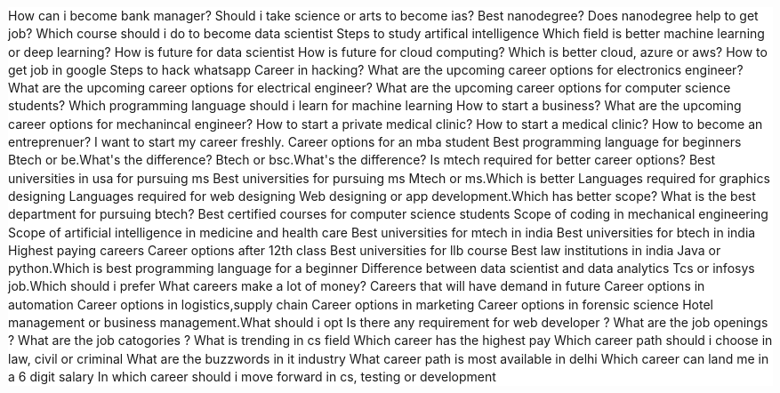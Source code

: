 How can i become bank manager?
Should i take science or arts to become ias?
Best nanodegree?
Does nanodegree help to get job?
Which course should i do to become data scientist
Steps to study artifical intelligence
Which field is better machine learning or deep learning?
How is future for data scientist
How is future for cloud computing?
Which is better cloud, azure or aws?
How to get job in google
Steps to hack whatsapp
Career in hacking?
What are the upcoming career options for electronics engineer?
What are the upcoming career options for electrical engineer?
What are the upcoming career options for computer science students?
Which programming language should i learn for machine learning
How to start a business?
What are the upcoming career options for mechanincal engineer?
How to start a private medical clinic?
How to start a medical clinic?
How to become an entreprenuer?
I want to start my career freshly.
Career options for an mba student
Best programming language for beginners
Btech or be.What's the difference?
Btech or bsc.What's the difference?
Is mtech required for better career options?
Best universities in usa for pursuing ms
Best universities for pursuing ms
Mtech or ms.Which is better
Languages required for graphics designing
Languages required for web designing
Web designing or app development.Which has better scope?
What is the best department for pursuing btech?
Best certified courses for computer science students
Scope of coding in mechanical engineering
Scope of artificial intelligence in medicine and health care
Best universities for mtech in india
Best universities for btech in india
Highest paying careers
Career options after 12th class
Best universities for llb course
Best law institutions in india
Java or python.Which is best programming language for a beginner
Difference between data scientist and data analytics
Tcs or infosys job.Which should i prefer
What careers make a lot of money?
Careers that will have demand in future
Career options in automation
Career options in logistics,supply chain
Career options in marketing
Career options in forensic science
Hotel management or business management.What should i opt
Is there any requirement for web developer ?
What are the job openings ?
What are the job catogories ?
What is trending in cs field
Which career has the highest pay
Which career path should i choose in law, civil or criminal
What are the buzzwords in it industry
What career path is most available in delhi
Which career can land me in a 6 digit salary
In which career should i move forward in cs, testing or development